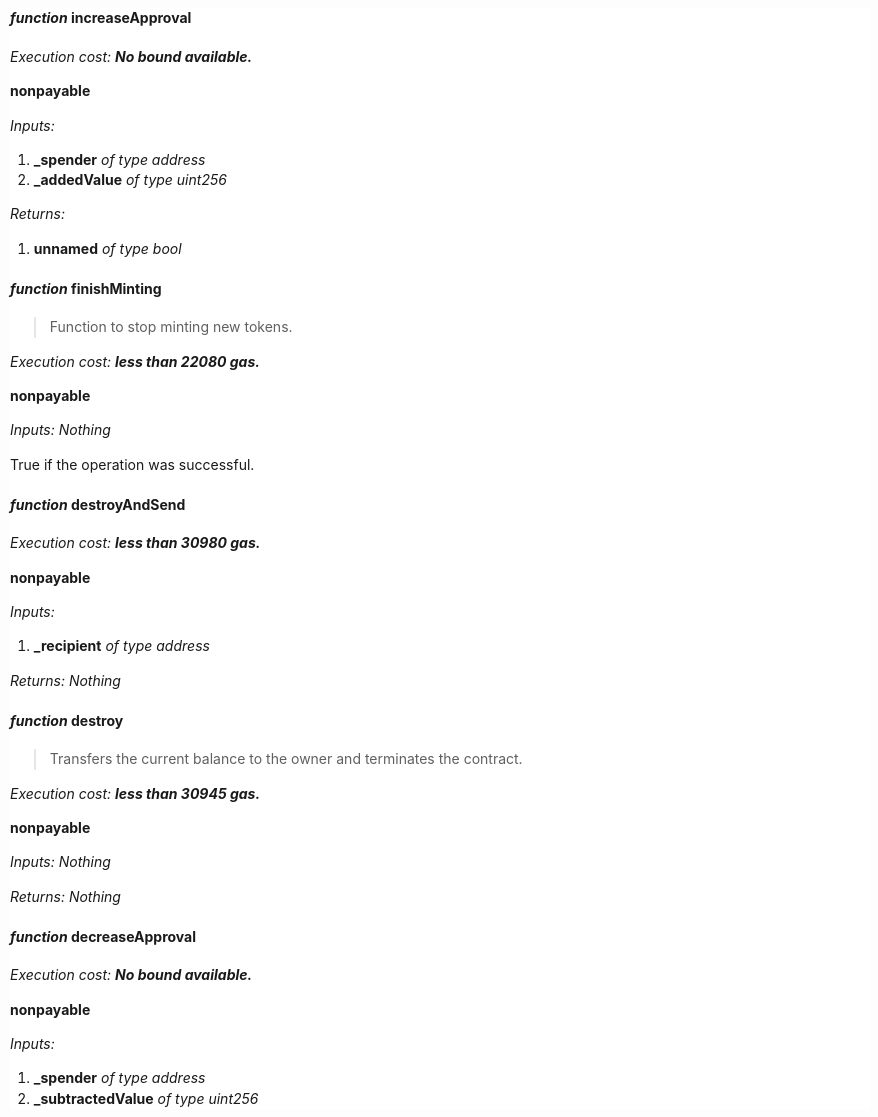 
#### *function* increaseApproval

*Execution cost: **No bound available.***

**nonpayable**

*Inputs:*
1. **_spender** *of type address*
2. **_addedValue** *of type uint256*

*Returns:*
1. **unnamed** *of type bool*


#### *function* finishMinting
> Function to stop minting new tokens.

*Execution cost: **less than 22080 gas.***

**nonpayable**

*Inputs:*
*Nothing*

True if the operation was successful.

#### *function* destroyAndSend

*Execution cost: **less than 30980 gas.***

**nonpayable**

*Inputs:*
1. **_recipient** *of type address*

*Returns:*
*Nothing*


#### *function* destroy
> Transfers the current balance to the owner and terminates the contract.

*Execution cost: **less than 30945 gas.***

**nonpayable**

*Inputs:*
*Nothing*

*Returns:*
*Nothing*


#### *function* decreaseApproval

*Execution cost: **No bound available.***

**nonpayable**

*Inputs:*
1. **_spender** *of type address*
2. **_subtractedValue** *of type uint256*
